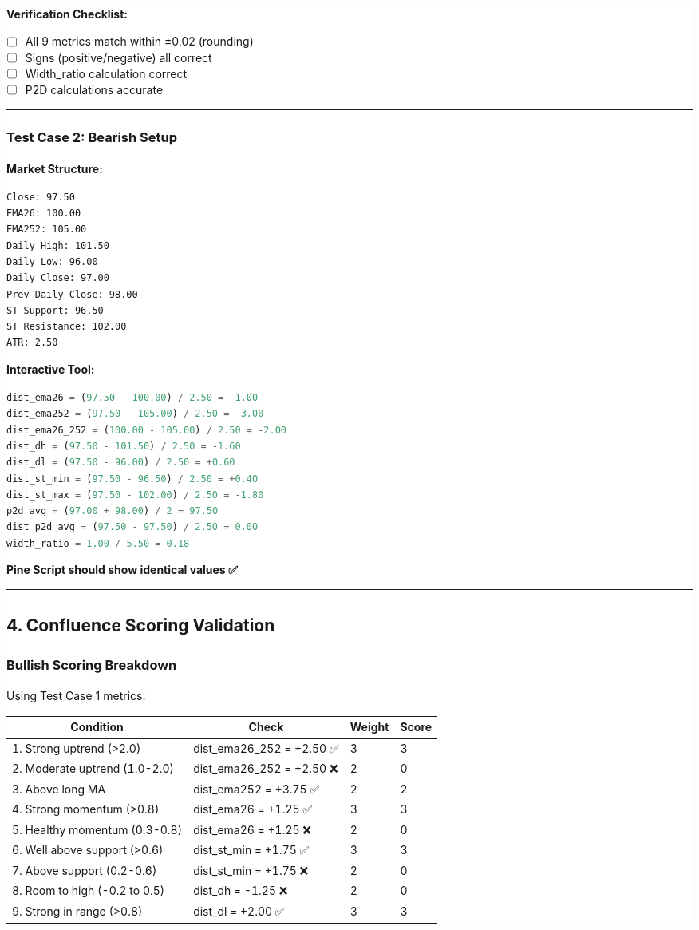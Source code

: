 **Verification Checklist:**
- [ ] All 9 metrics match within ±0.02 (rounding)
- [ ] Signs (positive/negative) all correct
- [ ] Width_ratio calculation correct
- [ ] P2D calculations accurate

---

### **Test Case 2: Bearish Setup**

**Market Structure:**
```
Close: 97.50
EMA26: 100.00
EMA252: 105.00
Daily High: 101.50
Daily Low: 96.00
Daily Close: 97.00
Prev Daily Close: 98.00
ST Support: 96.50
ST Resistance: 102.00
ATR: 2.50
```

**Interactive Tool:**
```javascript
dist_ema26 = (97.50 - 100.00) / 2.50 = -1.00
dist_ema252 = (97.50 - 105.00) / 2.50 = -3.00
dist_ema26_252 = (100.00 - 105.00) / 2.50 = -2.00
dist_dh = (97.50 - 101.50) / 2.50 = -1.60
dist_dl = (97.50 - 96.00) / 2.50 = +0.60
dist_st_min = (97.50 - 96.50) / 2.50 = +0.40
dist_st_max = (97.50 - 102.00) / 2.50 = -1.80
p2d_avg = (97.00 + 98.00) / 2 = 97.50
dist_p2d_avg = (97.50 - 97.50) / 2.50 = 0.00
width_ratio = 1.00 / 5.50 = 0.18
```

**Pine Script should show identical values ✅**

---

## 4. Confluence Scoring Validation

### **Bullish Scoring Breakdown**

Using Test Case 1 metrics:

| Condition | Check | Weight | Score |
|-----------|-------|--------|-------|
| 1. Strong uptrend (>2.0) | dist_ema26_252 = +2.50 ✅ | 3 | 3 |
| 2. Moderate uptrend (1.0-2.0) | dist_ema26_252 = +2.50 ❌ | 2 | 0 |
| 3. Above long MA | dist_ema252 = +3.75 ✅ | 2 | 2 |
| 4. Strong momentum (>0.8) | dist_ema26 = +1.25 ✅ | 3 | 3 |
| 5. Healthy momentum (0.3-0.8) | dist_ema26 = +1.25 ❌ | 2 | 0 |
| 6. Well above support (>0.6) | dist_st_min = +1.75 ✅ | 3 | 3 |
| 7. Above support (0.2-0.6) | dist_st_min = +1.75 ❌ | 2 | 0 |
| 8. Room to high (-0.2 to 0.5) | dist_dh = -1.25 ❌ | 2 | 0 |
| 9. Strong in range (>0.8) | dist_dl = +2.00 ✅ | 3 | 3 |